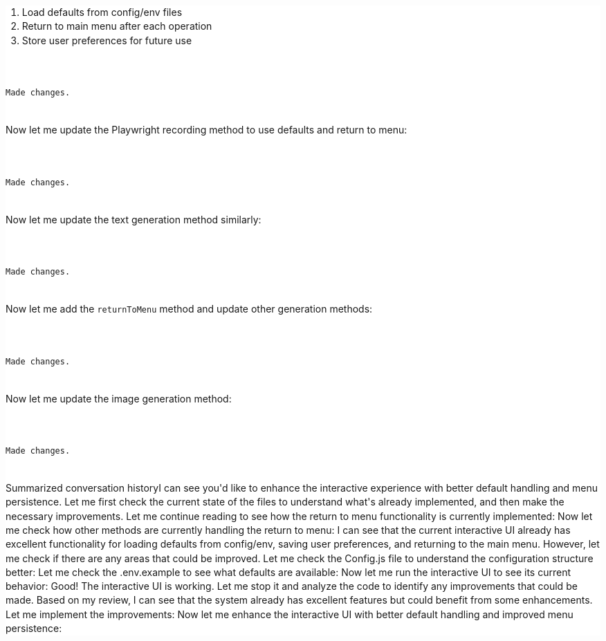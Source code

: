 1. Load defaults from config/env files
2. Return to main menu after each operation
3. Store user preferences for future use

```


Made changes.


```

Now let me update the Playwright recording method to use defaults and return to menu:

```


Made changes.


```

Now let me update the text generation method similarly:

```


Made changes.


```

Now let me add the `returnToMenu` method and update other generation methods:

```


Made changes.


```

Now let me update the image generation method:

```


Made changes.


```

Summarized conversation historyI can see you'd like to enhance the interactive experience with better default handling and menu persistence. Let me first check the current state of the files to understand what's already implemented, and then make the necessary improvements. Let me continue reading to see how the return to menu functionality is currently implemented: Now let me check how other methods are currently handling the return to menu: I can see that the current interactive UI already has excellent functionality for loading defaults from config/env, saving user preferences, and returning to the main menu. However, let me check if there are any areas that could be improved. Let me check the Config.js file to understand the configuration structure better: Let me check the .env.example to see what defaults are available: Now let me run the interactive UI to see its current behavior: Good! The interactive UI is working. Let me stop it and analyze the code to identify any improvements that could be made. Based on my review, I can see that the system already has excellent features but could benefit from some enhancements. Let me implement the improvements: Now let me enhance the interactive UI with better default handling and improved menu persistence:
